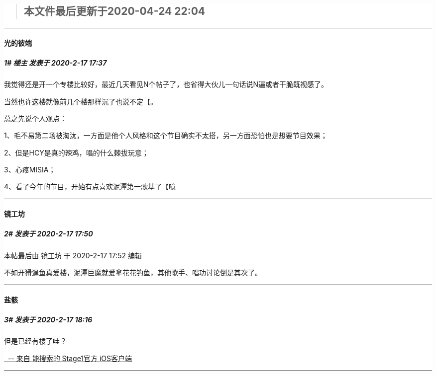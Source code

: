 > ## **本文件最后更新于2020-04-24 22:04** 



-----

####  光的彼端  
##### 1#       楼主       发表于 2020-2-17 17:37




我觉得还是开一个专楼比较好，最近几天看见N个帖子了，也省得大伙儿一句话说N遍或者干脆既视感了。

当然也许这楼就像前几个楼那样沉了也说不定【。

总之先说个人观点：

1、毛不易第二场被淘汰，一方面是他个人风格和这个节目确实不太搭，另一方面恐怕也是想要节目效果；

2、但是HCY是真的辣鸡，唱的什么棘拔玩意；

3、心疼MISIA；

4、看了今年的节目，开始有点喜欢泥潭第一歌基了【噫







-----

####  镜工坊  
##### 2#       发表于 2020-2-17 17:50



 本帖最后由 镜工坊 于 2020-2-17 17:52 编辑 

不如开猾逞鱼真爱楼，泥潭巨魔就爱拿花花钓鱼，其他歌手、唱功讨论倒是其次了。







-----

####  盐骸  
##### 3#       发表于 2020-2-17 18:16




但是已经有楼了哇？

[  -- 来自 能搜索的 Stage1官方 iOS客户端](https://itunes.apple.com/fi/app/saraba1st/id1221237470?mt=8)







-----
